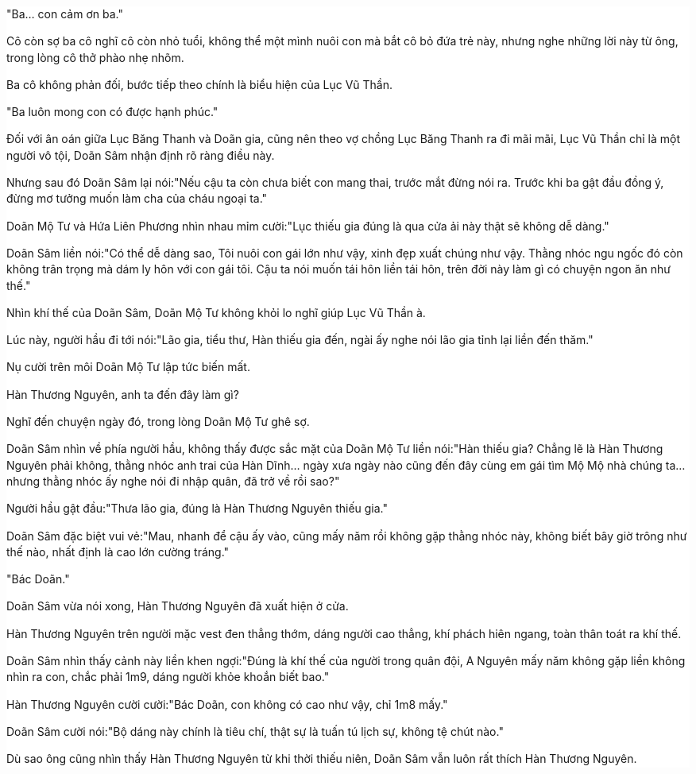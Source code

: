 "Ba… con cảm ơn ba."

Cô còn sợ ba cô nghĩ cô còn nhỏ tuổi, không thể một mình nuôi con mà bắt cô bỏ đứa trẻ này, nhưng nghe những lời này từ ông, trong lòng cô thở phào nhẹ nhõm.

Ba cô không phản đối, bước tiếp theo chính là biểu hiện của Lục Vũ Thần.

"Ba luôn mong con có được hạnh phúc."

Đối với ân oán giữa Lục Băng Thanh và Doãn gia, cũng nên theo vợ chồng Lục Băng Thanh ra đi mãi mãi, Lục Vũ Thần chỉ là một người vô tội, Doãn Sâm nhận định rõ ràng điều này.

Nhưng sau đó Doãn Sâm lại nói:"Nếu cậu ta còn chưa biết con mang thai, trước mắt đừng nói ra. Trước khi ba gật đầu đồng ý, đừng mơ tưởng muốn làm cha của cháu ngoại ta."

Doãn Mộ Tư và Hứa Liên Phương nhìn nhau mỉm cười:"Lục thiếu gia đúng là qua cửa ải này thật sẽ không dễ dàng."

Doãn Sâm liền nói:"Có thể dễ dàng sao, Tôi nuôi con gái lớn như vậy, xinh đẹp xuất chúng như vậy. Thằng nhóc ngu ngốc đó còn không trân trọng mà dám ly hôn với con gái tôi. Cậu ta nói muốn tái hôn liền tái hôn, trên đời này làm gì có chuyện ngon ăn như thế."

Nhìn khí thế của Doãn Sâm, Doãn Mộ Tư không khỏi lo nghĩ giúp Lục Vũ Thần à.

Lúc này, người hầu đi tới nói:"Lão gia, tiểu thư, Hàn thiếu gia đến, ngài ấy nghe nói lão gia tỉnh lại liền đến thăm."

Nụ cười trên môi Doãn Mộ Tư lập tức biến mất.

Hàn Thương Nguyên, anh ta đến đây làm gì?



Nghĩ đến chuyện ngày đó, trong lòng Doãn Mộ Tư ghê sợ.

Doãn Sâm nhìn về phía người hầu, không thấy được sắc mặt của Doãn Mộ Tư liền nói:"Hàn thiếu gia? Chẳng lẽ là Hàn Thương Nguyên phải không, thằng nhóc anh trai của Hàn Dĩnh… ngày xưa ngày nào cũng đến đây cùng em gái tìm Mộ Mộ nhà chúng ta… nhưng thằng nhóc ấy nghe nói đi nhập quân, đã trở về rồi sao?"

Người hầu gật đầu:"Thưa lão gia, đúng là Hàn Thương Nguyên thiếu gia."

Doãn Sâm đặc biệt vui vẻ:"Mau, nhanh để cậu ấy vào, cũng mấy năm rồi không gặp thằng nhóc này, không biết bây giờ trông như thế nào, nhất định là cao lớn cường tráng."

"Bác Doãn."

Doãn Sâm vừa nói xong, Hàn Thương Nguyên đã xuất hiện ở cửa.

Hàn Thương Nguyên trên người mặc vest đen thẳng thớm, dáng người cao thẳng, khí phách hiên ngang, toàn thân toát ra khí thế.

Doãn Sâm nhìn thấy cảnh này liền khen ngợi:"Đúng là khí thế của người trong quân đội, A Nguyên mấy năm không gặp liền không nhìn ra con, chắc phải 1m9, dáng người khỏe khoắn biết bao."

Hàn Thương Nguyên cười cười:"Bác Doãn, con không có cao như vậy, chỉ 1m8 mấy."

Doãn Sâm cười nói:"Bộ dáng này chính là tiêu chí, thật sự là tuấn tú lịch sự, không tệ chút nào."

Dù sao ông cũng nhìn thấy Hàn Thương Nguyên từ khi thời thiếu niên, Doãn Sâm vẫn luôn rất thích Hàn Thương Nguyên.
